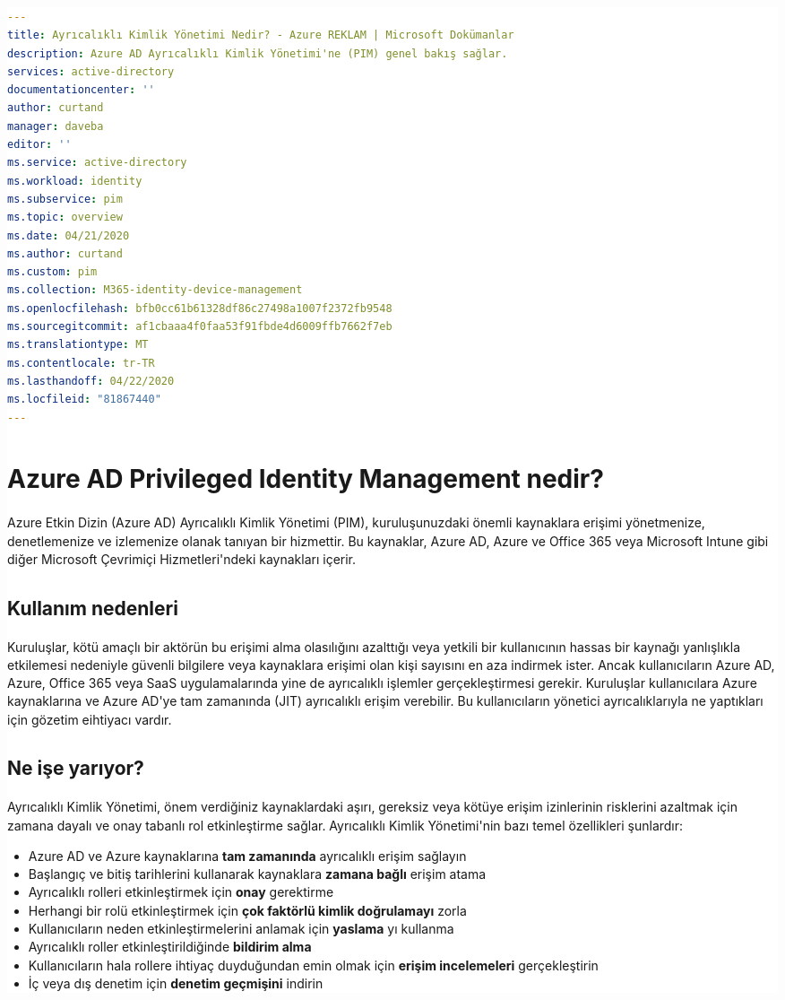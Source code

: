 ```yaml
---
title: Ayrıcalıklı Kimlik Yönetimi Nedir? - Azure REKLAM | Microsoft Dokümanlar
description: Azure AD Ayrıcalıklı Kimlik Yönetimi'ne (PIM) genel bakış sağlar.
services: active-directory
documentationcenter: ''
author: curtand
manager: daveba
editor: ''
ms.service: active-directory
ms.workload: identity
ms.subservice: pim
ms.topic: overview
ms.date: 04/21/2020
ms.author: curtand
ms.custom: pim
ms.collection: M365-identity-device-management
ms.openlocfilehash: bfb0cc61b61328df86c27498a1007f2372fb9548
ms.sourcegitcommit: af1cbaaa4f0faa53f91fbde4d6009ffb7662f7eb
ms.translationtype: MT
ms.contentlocale: tr-TR
ms.lasthandoff: 04/22/2020
ms.locfileid: "81867440"
---
```

# <a name="what-is-azure-ad-privileged-identity-management"></a>Azure AD Privileged Identity Management nedir?

Azure Etkin Dizin (Azure AD) Ayrıcalıklı Kimlik Yönetimi (PIM), kuruluşunuzdaki önemli kaynaklara erişimi yönetmenize, denetlemenize ve izlemenize olanak tanıyan bir hizmettir. Bu kaynaklar, Azure AD, Azure ve Office 365 veya Microsoft Intune gibi diğer Microsoft Çevrimiçi Hizmetleri'ndeki kaynakları içerir.

## <a name="reasons-to-use"></a>Kullanım nedenleri

Kuruluşlar, kötü amaçlı bir aktörün bu erişimi alma olasılığını azalttığı veya yetkili bir kullanıcının hassas bir kaynağı yanlışlıkla etkilemesi nedeniyle güvenli bilgilere veya kaynaklara erişimi olan kişi sayısını en aza indirmek ister. Ancak kullanıcıların Azure AD, Azure, Office 365 veya SaaS uygulamalarında yine de ayrıcalıklı işlemler gerçekleştirmesi gerekir. Kuruluşlar kullanıcılara Azure kaynaklarına ve Azure AD'ye tam zamanında (JIT) ayrıcalıklı erişim verebilir. Bu kullanıcıların yönetici ayrıcalıklarıyla ne yaptıkları için gözetim eihtiyacı vardır.

## <a name="what-does-it-do"></a>Ne işe yarıyor?

Ayrıcalıklı Kimlik Yönetimi, önem verdiğiniz kaynaklardaki aşırı, gereksiz veya kötüye erişim izinlerinin risklerini azaltmak için zamana dayalı ve onay tabanlı rol etkinleştirme sağlar. Ayrıcalıklı Kimlik Yönetimi'nin bazı temel özellikleri şunlardır:

- Azure AD ve Azure kaynaklarına **tam zamanında** ayrıcalıklı erişim sağlayın
- Başlangıç ve bitiş tarihlerini kullanarak kaynaklara **zamana bağlı** erişim atama
- Ayrıcalıklı rolleri etkinleştirmek için **onay** gerektirme
- Herhangi bir rolü etkinleştirmek için **çok faktörlü kimlik doğrulamayı** zorla
- Kullanıcıların neden etkinleştirmelerini anlamak için **yaslama** yı kullanma
- Ayrıcalıklı roller etkinleştirildiğinde **bildirim alma**
- Kullanıcıların hala rollere ihtiyaç duyduğundan emin olmak için **erişim incelemeleri** gerçekleştirin
- İç veya dış denetim için **denetim geçmişini** indirin
